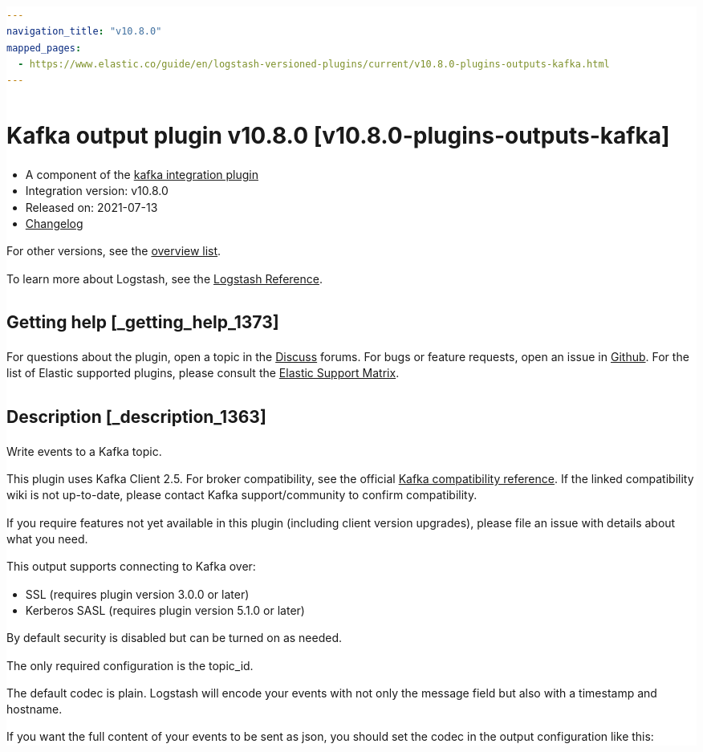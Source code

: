 ```yaml
---
navigation_title: "v10.8.0"
mapped_pages:
  - https://www.elastic.co/guide/en/logstash-versioned-plugins/current/v10.8.0-plugins-outputs-kafka.html
---
```


# Kafka output plugin v10.8.0 [v10.8.0-plugins-outputs-kafka]

* A component of the [kafka integration plugin](integration-kafka-index.md)
* Integration version: v10.8.0
* Released on: 2021-07-13
* [Changelog](https://github.com/logstash-plugins/logstash-integration-kafka/blob/v10.8.0/CHANGELOG.md)

For other versions, see the [overview list](output-kafka-index.md).

To learn more about Logstash, see the [Logstash Reference](https://www.elastic.co/guide/en/logstash/current/index.html).

## Getting help [_getting_help_1373]

For questions about the plugin, open a topic in the [Discuss](http://discuss.elastic.co) forums. For bugs or feature requests, open an issue in [Github](https://github.com/logstash-plugins/logstash-integration-kafka). For the list of Elastic supported plugins, please consult the [Elastic Support Matrix](https://www.elastic.co/support/matrix#matrix_logstash_plugins).

## Description [_description_1363]

Write events to a Kafka topic.

This plugin uses Kafka Client 2.5. For broker compatibility, see the official [Kafka compatibility reference](https://cwiki.apache.org/confluence/display/KAFKA/Compatibility+Matrix). If the linked compatibility wiki is not up-to-date, please contact Kafka support/community to confirm compatibility.

If you require features not yet available in this plugin (including client version upgrades), please file an issue with details about what you need.

This output supports connecting to Kafka over:

* SSL (requires plugin version 3.0.0 or later)
* Kerberos SASL (requires plugin version 5.1.0 or later)

By default security is disabled but can be turned on as needed.

The only required configuration is the topic\_id.

The default codec is plain. Logstash will encode your events with not only the message field but also with a timestamp and hostname.

If you want the full content of your events to be sent as json, you should set the codec in the output configuration like this:
